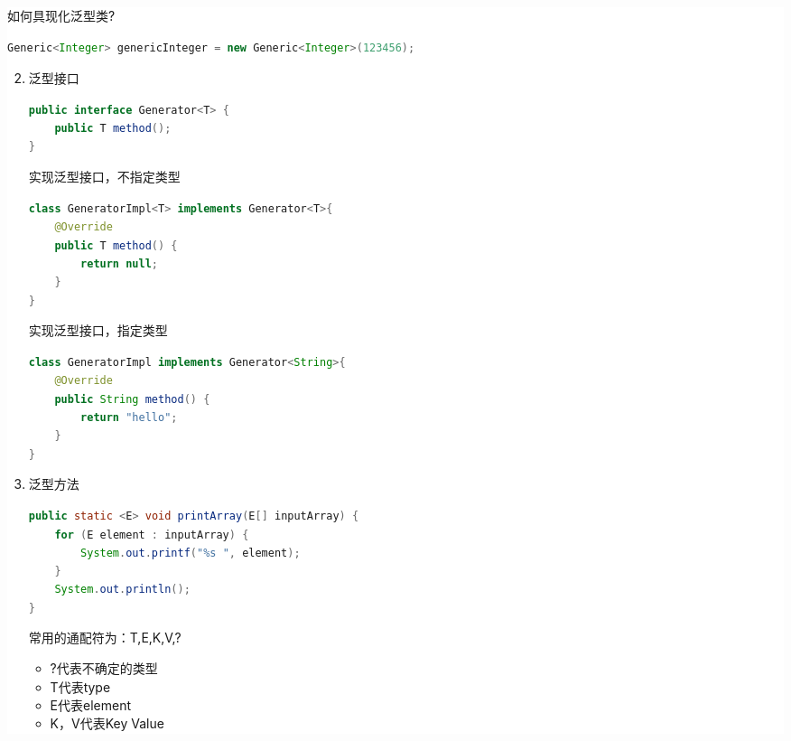    如何具现化泛型类?

   ```java
   Generic<Integer> genericInteger = new Generic<Integer>(123456);
   ```

2. 泛型接口

   ```java
   public interface Generator<T> {
       public T method();
   }
   
   ```

   实现泛型接口，不指定类型

   ```java
   class GeneratorImpl<T> implements Generator<T>{
       @Override
       public T method() {
           return null;
       }
   }
   
   ```

   实现泛型接口，指定类型

   ```java
   class GeneratorImpl implements Generator<String>{
       @Override
       public String method() {
           return "hello";
       }
   }
   
   ```

3. 泛型方法

   ```java
   public static <E> void printArray(E[] inputArray) {
       for (E element : inputArray) {
           System.out.printf("%s ", element);
       }
       System.out.println();
   }
   
   ```

   常用的通配符为：T,E,K,V,?

   - ?代表不确定的类型
   - T代表type
   - E代表element
   - K，V代表Key Value
